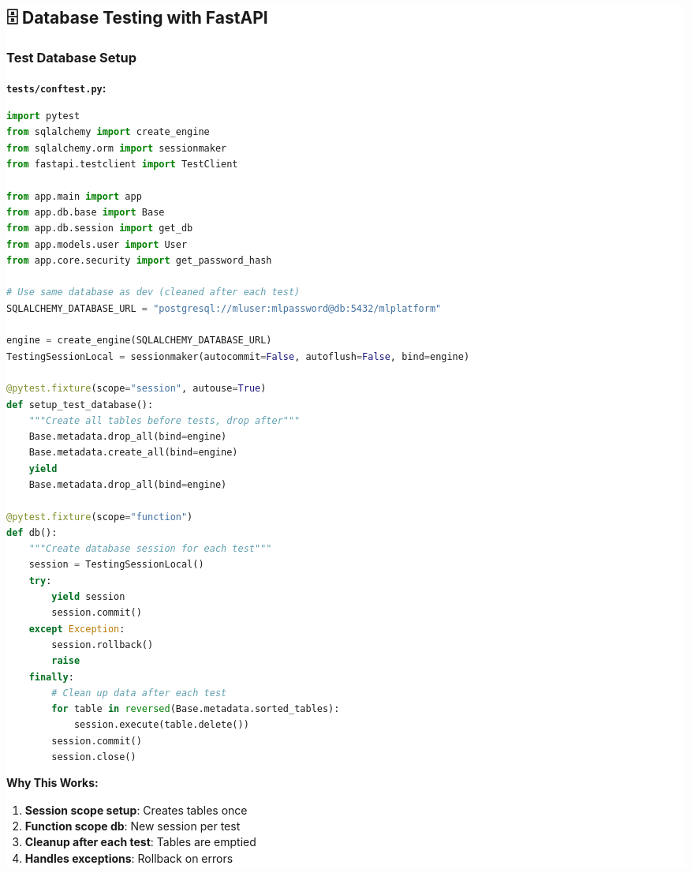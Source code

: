 
## 🗄️ Database Testing with FastAPI

### Test Database Setup

**`tests/conftest.py`:**
```python
import pytest
from sqlalchemy import create_engine
from sqlalchemy.orm import sessionmaker
from fastapi.testclient import TestClient

from app.main import app
from app.db.base import Base
from app.db.session import get_db
from app.models.user import User
from app.core.security import get_password_hash

# Use same database as dev (cleaned after each test)
SQLALCHEMY_DATABASE_URL = "postgresql://mluser:mlpassword@db:5432/mlplatform"

engine = create_engine(SQLALCHEMY_DATABASE_URL)
TestingSessionLocal = sessionmaker(autocommit=False, autoflush=False, bind=engine)

@pytest.fixture(scope="session", autouse=True)
def setup_test_database():
    """Create all tables before tests, drop after"""
    Base.metadata.drop_all(bind=engine)
    Base.metadata.create_all(bind=engine)
    yield
    Base.metadata.drop_all(bind=engine)

@pytest.fixture(scope="function")
def db():
    """Create database session for each test"""
    session = TestingSessionLocal()
    try:
        yield session
        session.commit()
    except Exception:
        session.rollback()
        raise
    finally:
        # Clean up data after each test
        for table in reversed(Base.metadata.sorted_tables):
            session.execute(table.delete())
        session.commit()
        session.close()
```

**Why This Works:**
1. **Session scope setup**: Creates tables once
2. **Function scope db**: New session per test
3. **Cleanup after each test**: Tables are emptied
4. **Handles exceptions**: Rollback on errors
